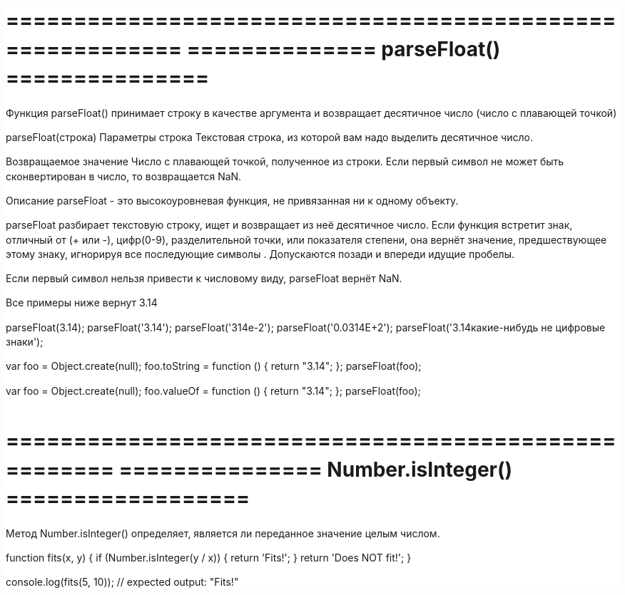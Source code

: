 ==========================================================
============== parseFloat() ===============
==========================================================
Функция parseFloat() принимает строку в качестве аргумента и возвращает десятичное число (число с плавающей точкой)

parseFloat(строка)
Параметры
строка
Текстовая строка, из которой вам надо выделить десятичное число.

Возвращаемое значение
Число с плавающей точкой, полученное из строки. Если первый символ не может быть сконвертирован в число, то возвращается NaN.

Описание
parseFloat - это высокоуровневая функция, не привязанная ни к одному объекту.

parseFloat разбирает текстовую строку, ищет и возвращает из неё десятичное число. Если функция встретит знак, отличный от (+ или -), цифр(0-9), разделительной точки, или показателя степени, она вернёт значение, предшествующее этому знаку, игнорируя все последующие символы . Допускаются позади и впереди идущие пробелы.

Если первый символ нельзя привести к числовому виду, parseFloat вернёт NaN.

Все примеры ниже вернут 3.14

parseFloat(3.14);
parseFloat('3.14');
parseFloat('314e-2');
parseFloat('0.0314E+2');
parseFloat('3.14какие-нибудь не цифровые знаки');

var foo = Object.create(null);
foo.toString = function () { return "3.14"; };
parseFloat(foo);

var foo = Object.create(null);
foo.valueOf = function () { return "3.14"; };
parseFloat(foo);​​​​​

=====================================================
=============== Number.isInteger() ==================
=====================================================

Метод Number.isInteger() определяет, является ли переданное значение целым числом.

function fits(x, y) {
  if (Number.isInteger(y / x)) {
    return 'Fits!';
  }
  return 'Does NOT fit!';
}

console.log(fits(5, 10));
// expected output: "Fits!"
